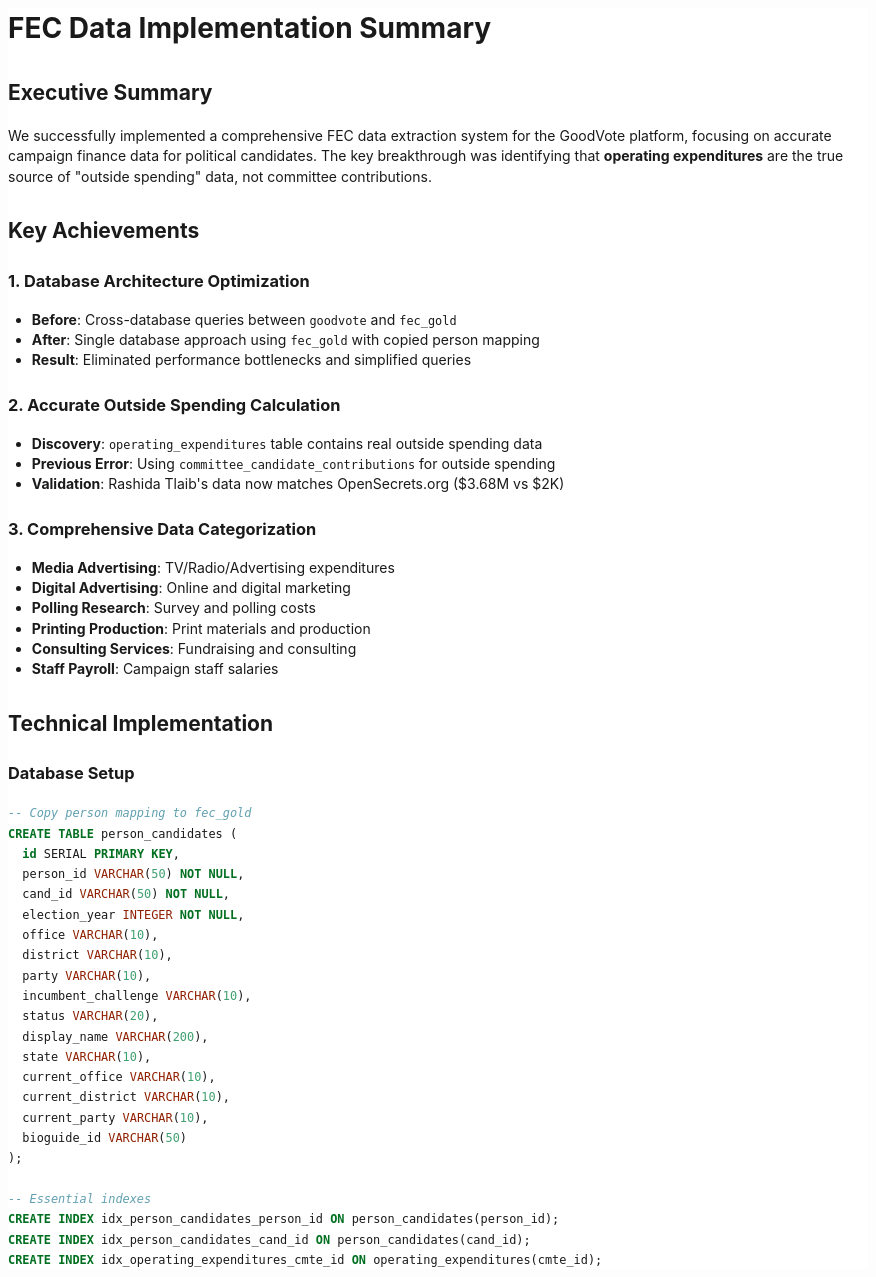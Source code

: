 # FEC Data Implementation Summary

## Executive Summary

We successfully implemented a comprehensive FEC data extraction system for the GoodVote platform, focusing on accurate campaign finance data for political candidates. The key breakthrough was identifying that **operating expenditures** are the true source of "outside spending" data, not committee contributions.

## Key Achievements

### 1. Database Architecture Optimization
- **Before**: Cross-database queries between `goodvote` and `fec_gold`
- **After**: Single database approach using `fec_gold` with copied person mapping
- **Result**: Eliminated performance bottlenecks and simplified queries

### 2. Accurate Outside Spending Calculation
- **Discovery**: `operating_expenditures` table contains real outside spending data
- **Previous Error**: Using `committee_candidate_contributions` for outside spending
- **Validation**: Rashida Tlaib's data now matches OpenSecrets.org ($3.68M vs $2K)

### 3. Comprehensive Data Categorization
- **Media Advertising**: TV/Radio/Advertising expenditures
- **Digital Advertising**: Online and digital marketing
- **Polling Research**: Survey and polling costs
- **Printing Production**: Print materials and production
- **Consulting Services**: Fundraising and consulting
- **Staff Payroll**: Campaign staff salaries

## Technical Implementation

### Database Setup
```sql
-- Copy person mapping to fec_gold
CREATE TABLE person_candidates (
  id SERIAL PRIMARY KEY,
  person_id VARCHAR(50) NOT NULL,
  cand_id VARCHAR(50) NOT NULL,
  election_year INTEGER NOT NULL,
  office VARCHAR(10),
  district VARCHAR(10),
  party VARCHAR(10),
  incumbent_challenge VARCHAR(10),
  status VARCHAR(20),
  display_name VARCHAR(200),
  state VARCHAR(10),
  current_office VARCHAR(10),
  current_district VARCHAR(10),
  current_party VARCHAR(10),
  bioguide_id VARCHAR(50)
);

-- Essential indexes
CREATE INDEX idx_person_candidates_person_id ON person_candidates(person_id);
CREATE INDEX idx_person_candidates_cand_id ON person_candidates(cand_id);
CREATE INDEX idx_operating_expenditures_cmte_id ON operating_expenditures(cmte_id);
```
